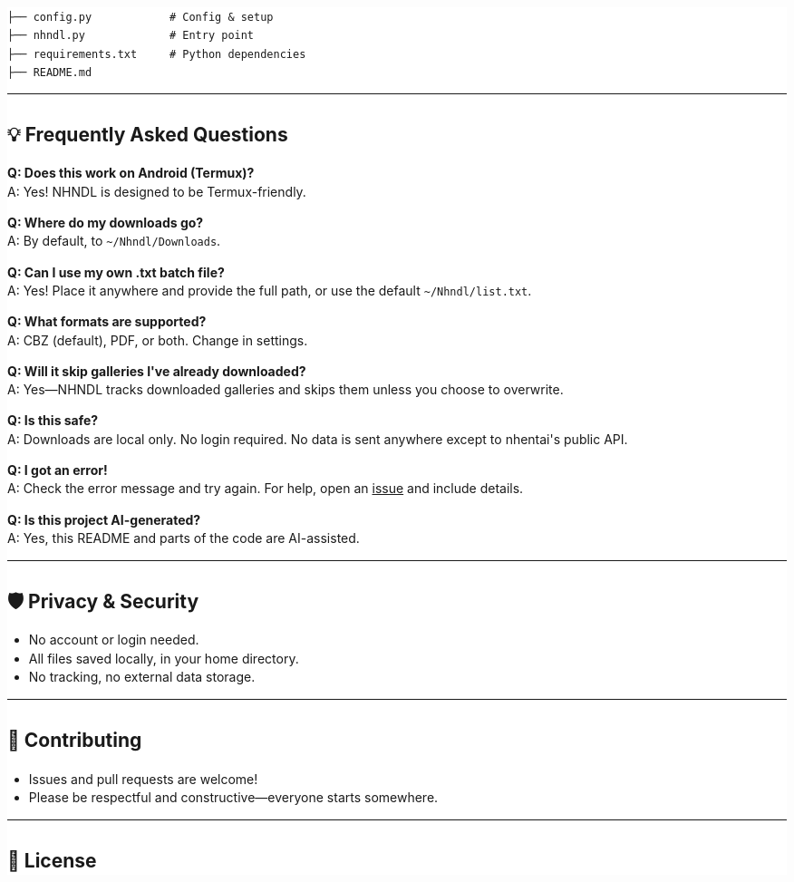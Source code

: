 ```
├── config.py            # Config & setup
├── nhndl.py             # Entry point
├── requirements.txt     # Python dependencies
├── README.md
```

---

## 💡 Frequently Asked Questions

**Q: Does this work on Android (Termux)?**  
A: Yes! NHNDL is designed to be Termux-friendly.

**Q: Where do my downloads go?**  
A: By default, to `~/Nhndl/Downloads`.

**Q: Can I use my own .txt batch file?**  
A: Yes! Place it anywhere and provide the full path, or use the default `~/Nhndl/list.txt`.

**Q: What formats are supported?**  
A: CBZ (default), PDF, or both. Change in settings.

**Q: Will it skip galleries I've already downloaded?**  
A: Yes—NHNDL tracks downloaded galleries and skips them unless you choose to overwrite.

**Q: Is this safe?**  
A: Downloads are local only. No login required. No data is sent anywhere except to nhentai's public API.

**Q: I got an error!**  
A: Check the error message and try again. For help, open an [issue](https://github.com/itzraiyan/Nhndl/issues) and include details.

**Q: Is this project AI-generated?**  
A: Yes, this README and parts of the code are AI-assisted.

---

## 🛡️ Privacy & Security

- No account or login needed.
- All files saved locally, in your home directory.
- No tracking, no external data storage.

---

## 🤝 Contributing

- Issues and pull requests are welcome!
- Please be respectful and constructive—everyone starts somewhere.

---

## 📜 License
